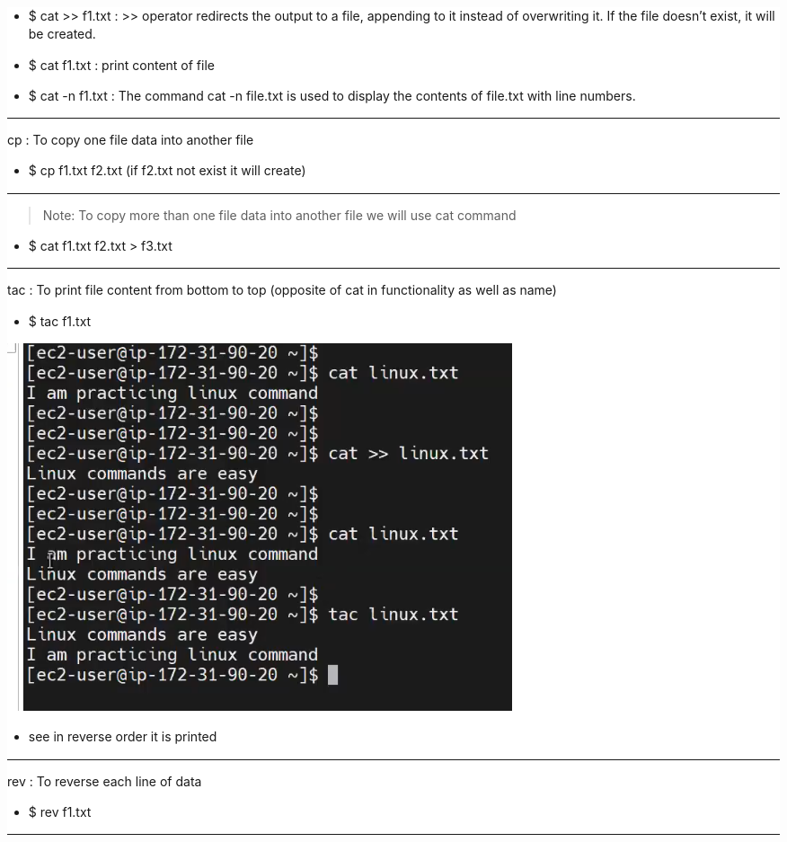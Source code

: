 - $ cat >> f1.txt : >> operator redirects the output to a file, appending to it instead of overwriting it. If the file doesn’t exist, it will be created.

- $ cat f1.txt : print content of file

- $ cat -n f1.txt : The command cat -n file.txt is used to display the contents of file.txt with line numbers.

-----


cp : To copy one file data into another file

- $ cp f1.txt f2.txt (if f2.txt not exist it will create)

--- 
 > Note: To copy more than one file data into another file we will use cat command

- $ cat f1.txt f2.txt > f3.txt

---
tac : To print file content from bottom to top (opposite of cat in functionality  as well as name)

- $ tac f1.txt

![alt text](image-15.png)

- see in reverse order it is printed
---

rev : To reverse each line of data

- $ rev f1.txt

---
